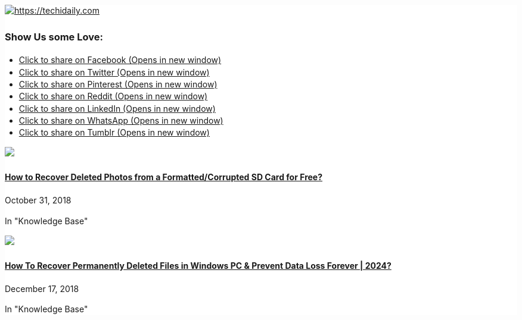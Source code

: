 
<a href="https://appsumo.8odi.net/c/5597632/2130891/7443" target="_top" id="2130891">
  <img src="//a.impactradius-go.com/display-ad/7443-2130891" border="0" alt="https://techidaily.com" width="728" height="90"/>
</a>
<img height="0" width="0" src="https://appsumo.8odi.net/i/5597632/2130891/7443" style="position:absolute;visibility:hidden;" border="0" />


### Show Us some Love:

* [Click to share on Facebook (Opens in new window)](https://www.ifind-recovery.com/how-to/how-to-recover-a-hard-drive/?share=facebook&nb=1 "Click to share on Facebook")
* [Click to share on Twitter (Opens in new window)](https://www.ifind-recovery.com/how-to/how-to-recover-a-hard-drive/?share=twitter&nb=1 "Click to share on Twitter")
* [Click to share on Pinterest (Opens in new window)](https://www.ifind-recovery.com/how-to/how-to-recover-a-hard-drive/?share=pinterest&nb=1 "Click to share on Pinterest")
* [Click to share on Reddit (Opens in new window)](https://www.ifind-recovery.com/how-to/how-to-recover-a-hard-drive/?share=reddit&nb=1 "Click to share on Reddit")
* [Click to share on LinkedIn (Opens in new window)](https://www.ifind-recovery.com/how-to/how-to-recover-a-hard-drive/?share=linkedin&nb=1 "Click to share on LinkedIn")
* [Click to share on WhatsApp (Opens in new window)](https://www.ifind-recovery.com/how-to/how-to-recover-a-hard-drive/?share=jetpack-whatsapp&nb=1 "Click to share on WhatsApp")
* [Click to share on Tumblr (Opens in new window)](https://www.ifind-recovery.com/how-to/how-to-recover-a-hard-drive/?share=tumblr&nb=1 "Click to share on Tumblr")

[![](https://i0.wp.com/www.ifind-recovery.com/wp-content/uploads/2018/10/How-To-Recover-Deleted-Photos-Pictures-From-SD-Card-1.jpg?fit=640%2C426&ssl=1&resize=350%2C200)](https://www.ifind-recovery.com/how-to/how-to-recover-deleted-photos-from-sd-card/ "How to Recover Deleted Photos from a Formatted/Corrupted SD Card for Free?")

#### [How to Recover Deleted Photos from a Formatted/Corrupted SD Card for Free?](https://www.ifind-recovery.com/how-to/how-to-recover-deleted-photos-from-sd-card/ "How to Recover Deleted Photos from a Formatted/Corrupted SD Card for Free?")

October 31, 2018

In "Knowledge Base"

[![](https://i0.wp.com/www.ifind-recovery.com/wp-content/uploads/2018/12/Windows_10.png?fit=1025%2C576&ssl=1&resize=350%2C200)](https://www.ifind-recovery.com/how-to/recover-deleted-files-windows-10-7-8/ "How To Recover Permanently Deleted Files in Windows PC &#038; Prevent Data Loss Forever | 2024?")

#### [How To Recover Permanently Deleted Files in Windows PC & Prevent Data Loss Forever | 2024?](https://www.ifind-recovery.com/how-to/recover-deleted-files-windows-10-7-8/ "How To Recover Permanently Deleted Files in Windows PC &#038; Prevent Data Loss Forever | 2024?")

December 17, 2018

In "Knowledge Base"
